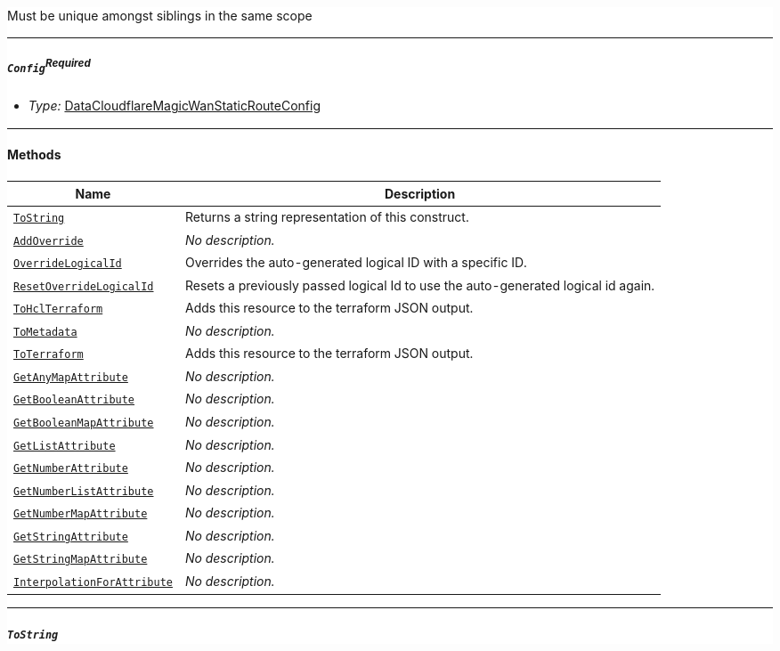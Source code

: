 Must be unique amongst siblings in the same scope

---

##### `Config`<sup>Required</sup> <a name="Config" id="@cdktf/provider-cloudflare.dataCloudflareMagicWanStaticRoute.DataCloudflareMagicWanStaticRoute.Initializer.parameter.config"></a>

- *Type:* <a href="#@cdktf/provider-cloudflare.dataCloudflareMagicWanStaticRoute.DataCloudflareMagicWanStaticRouteConfig">DataCloudflareMagicWanStaticRouteConfig</a>

---

#### Methods <a name="Methods" id="Methods"></a>

| **Name** | **Description** |
| --- | --- |
| <code><a href="#@cdktf/provider-cloudflare.dataCloudflareMagicWanStaticRoute.DataCloudflareMagicWanStaticRoute.toString">ToString</a></code> | Returns a string representation of this construct. |
| <code><a href="#@cdktf/provider-cloudflare.dataCloudflareMagicWanStaticRoute.DataCloudflareMagicWanStaticRoute.addOverride">AddOverride</a></code> | *No description.* |
| <code><a href="#@cdktf/provider-cloudflare.dataCloudflareMagicWanStaticRoute.DataCloudflareMagicWanStaticRoute.overrideLogicalId">OverrideLogicalId</a></code> | Overrides the auto-generated logical ID with a specific ID. |
| <code><a href="#@cdktf/provider-cloudflare.dataCloudflareMagicWanStaticRoute.DataCloudflareMagicWanStaticRoute.resetOverrideLogicalId">ResetOverrideLogicalId</a></code> | Resets a previously passed logical Id to use the auto-generated logical id again. |
| <code><a href="#@cdktf/provider-cloudflare.dataCloudflareMagicWanStaticRoute.DataCloudflareMagicWanStaticRoute.toHclTerraform">ToHclTerraform</a></code> | Adds this resource to the terraform JSON output. |
| <code><a href="#@cdktf/provider-cloudflare.dataCloudflareMagicWanStaticRoute.DataCloudflareMagicWanStaticRoute.toMetadata">ToMetadata</a></code> | *No description.* |
| <code><a href="#@cdktf/provider-cloudflare.dataCloudflareMagicWanStaticRoute.DataCloudflareMagicWanStaticRoute.toTerraform">ToTerraform</a></code> | Adds this resource to the terraform JSON output. |
| <code><a href="#@cdktf/provider-cloudflare.dataCloudflareMagicWanStaticRoute.DataCloudflareMagicWanStaticRoute.getAnyMapAttribute">GetAnyMapAttribute</a></code> | *No description.* |
| <code><a href="#@cdktf/provider-cloudflare.dataCloudflareMagicWanStaticRoute.DataCloudflareMagicWanStaticRoute.getBooleanAttribute">GetBooleanAttribute</a></code> | *No description.* |
| <code><a href="#@cdktf/provider-cloudflare.dataCloudflareMagicWanStaticRoute.DataCloudflareMagicWanStaticRoute.getBooleanMapAttribute">GetBooleanMapAttribute</a></code> | *No description.* |
| <code><a href="#@cdktf/provider-cloudflare.dataCloudflareMagicWanStaticRoute.DataCloudflareMagicWanStaticRoute.getListAttribute">GetListAttribute</a></code> | *No description.* |
| <code><a href="#@cdktf/provider-cloudflare.dataCloudflareMagicWanStaticRoute.DataCloudflareMagicWanStaticRoute.getNumberAttribute">GetNumberAttribute</a></code> | *No description.* |
| <code><a href="#@cdktf/provider-cloudflare.dataCloudflareMagicWanStaticRoute.DataCloudflareMagicWanStaticRoute.getNumberListAttribute">GetNumberListAttribute</a></code> | *No description.* |
| <code><a href="#@cdktf/provider-cloudflare.dataCloudflareMagicWanStaticRoute.DataCloudflareMagicWanStaticRoute.getNumberMapAttribute">GetNumberMapAttribute</a></code> | *No description.* |
| <code><a href="#@cdktf/provider-cloudflare.dataCloudflareMagicWanStaticRoute.DataCloudflareMagicWanStaticRoute.getStringAttribute">GetStringAttribute</a></code> | *No description.* |
| <code><a href="#@cdktf/provider-cloudflare.dataCloudflareMagicWanStaticRoute.DataCloudflareMagicWanStaticRoute.getStringMapAttribute">GetStringMapAttribute</a></code> | *No description.* |
| <code><a href="#@cdktf/provider-cloudflare.dataCloudflareMagicWanStaticRoute.DataCloudflareMagicWanStaticRoute.interpolationForAttribute">InterpolationForAttribute</a></code> | *No description.* |

---

##### `ToString` <a name="ToString" id="@cdktf/provider-cloudflare.dataCloudflareMagicWanStaticRoute.DataCloudflareMagicWanStaticRoute.toString"></a>
